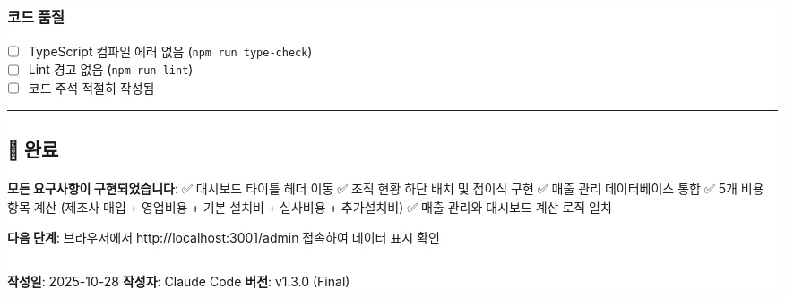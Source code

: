 ### 코드 품질
- [ ] TypeScript 컴파일 에러 없음 (`npm run type-check`)
- [ ] Lint 경고 없음 (`npm run lint`)
- [ ] 코드 주석 적절히 작성됨

---

## 🎉 완료

**모든 요구사항이 구현되었습니다**:
✅ 대시보드 타이틀 헤더 이동
✅ 조직 현황 하단 배치 및 접이식 구현
✅ 매출 관리 데이터베이스 통합
✅ 5개 비용 항목 계산 (제조사 매입 + 영업비용 + 기본 설치비 + 실사비용 + 추가설치비)
✅ 매출 관리와 대시보드 계산 로직 일치

**다음 단계**:
브라우저에서 http://localhost:3001/admin 접속하여 데이터 표시 확인

---

**작성일**: 2025-10-28
**작성자**: Claude Code
**버전**: v1.3.0 (Final)
